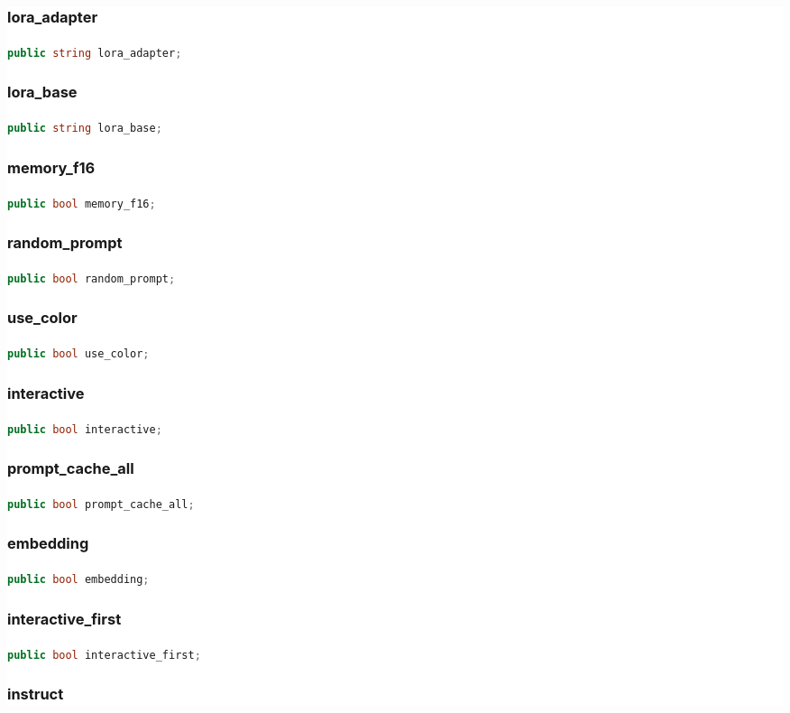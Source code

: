 ### **lora_adapter**

```csharp
public string lora_adapter;
```

### **lora_base**

```csharp
public string lora_base;
```

### **memory_f16**

```csharp
public bool memory_f16;
```

### **random_prompt**

```csharp
public bool random_prompt;
```

### **use_color**

```csharp
public bool use_color;
```

### **interactive**

```csharp
public bool interactive;
```

### **prompt_cache_all**

```csharp
public bool prompt_cache_all;
```

### **embedding**

```csharp
public bool embedding;
```

### **interactive_first**

```csharp
public bool interactive_first;
```

### **instruct**
